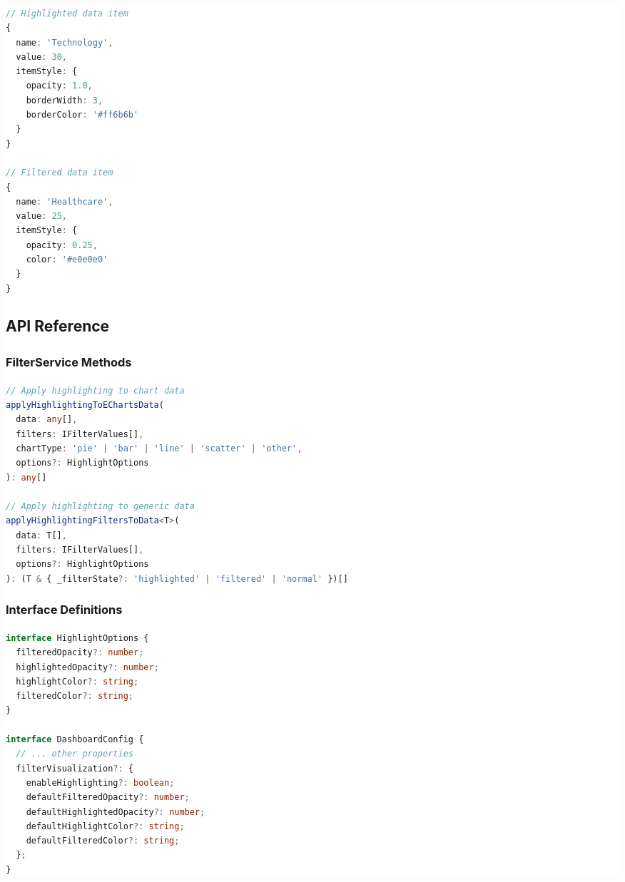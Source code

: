 ```typescript
// Highlighted data item
{
  name: 'Technology',
  value: 30,
  itemStyle: {
    opacity: 1.0,
    borderWidth: 3,
    borderColor: '#ff6b6b'
  }
}

// Filtered data item  
{
  name: 'Healthcare',
  value: 25,
  itemStyle: {
    opacity: 0.25,
    color: '#e0e0e0'
  }
}
```

## API Reference

### FilterService Methods

```typescript
// Apply highlighting to chart data
applyHighlightingToEChartsData(
  data: any[], 
  filters: IFilterValues[],
  chartType: 'pie' | 'bar' | 'line' | 'scatter' | 'other',
  options?: HighlightOptions
): any[]

// Apply highlighting to generic data
applyHighlightingFiltersToData<T>(
  data: T[], 
  filters: IFilterValues[],
  options?: HighlightOptions
): (T & { _filterState?: 'highlighted' | 'filtered' | 'normal' })[]
```

### Interface Definitions

```typescript
interface HighlightOptions {
  filteredOpacity?: number;
  highlightedOpacity?: number; 
  highlightColor?: string;
  filteredColor?: string;
}

interface DashboardConfig {
  // ... other properties
  filterVisualization?: {
    enableHighlighting?: boolean;
    defaultFilteredOpacity?: number;
    defaultHighlightedOpacity?: number;
    defaultHighlightColor?: string;
    defaultFilteredColor?: string;
  };
}
```